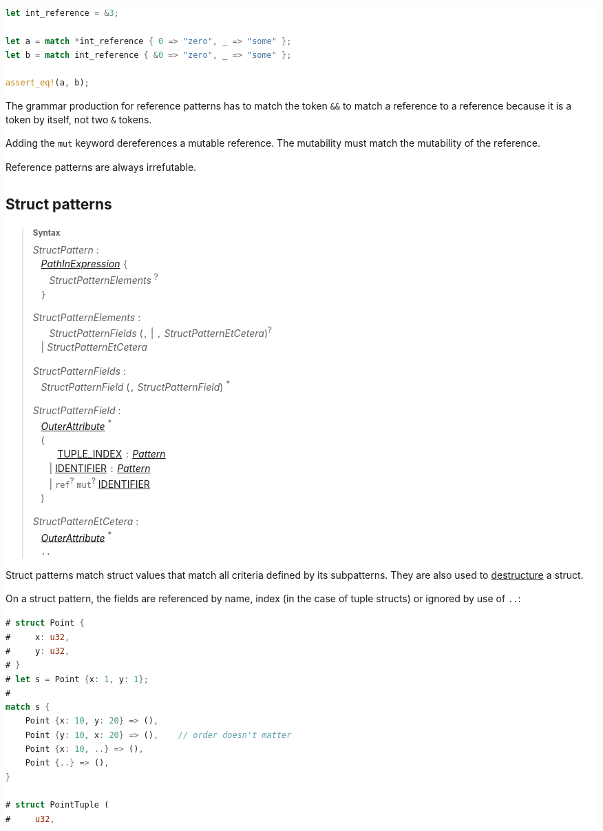 ```rust
let int_reference = &3;

let a = match *int_reference { 0 => "zero", _ => "some" };
let b = match int_reference { &0 => "zero", _ => "some" };

assert_eq!(a, b);
```

The grammar production for reference patterns has to match the token `&&` to match a
reference to a reference because it is a token by itself, not two `&` tokens.

Adding the `mut` keyword dereferences a mutable reference. The mutability must match the
mutability of the reference.

Reference patterns are always irrefutable.

## Struct patterns

> **<sup>Syntax</sup>**\
> _StructPattern_ :\
> &nbsp;&nbsp; [_PathInExpression_] `{`\
> &nbsp;&nbsp; &nbsp;&nbsp; _StructPatternElements_ <sup>?</sup>\
> &nbsp;&nbsp; `}`
>
> _StructPatternElements_ :\
> &nbsp;&nbsp; &nbsp;&nbsp; _StructPatternFields_ (`,` | `,` _StructPatternEtCetera_)<sup>?</sup>\
> &nbsp;&nbsp; | _StructPatternEtCetera_
>
> _StructPatternFields_ :\
> &nbsp;&nbsp; _StructPatternField_ (`,` _StructPatternField_) <sup>\*</sup>
>
> _StructPatternField_ :\
> &nbsp;&nbsp; [_OuterAttribute_] <sup>\*</sup>\
> &nbsp;&nbsp; (\
> &nbsp;&nbsp; &nbsp;&nbsp; &nbsp;&nbsp; [TUPLE_INDEX] `:` [_Pattern_]\
> &nbsp;&nbsp; &nbsp;&nbsp; | [IDENTIFIER] `:` [_Pattern_]\
> &nbsp;&nbsp; &nbsp;&nbsp; | `ref`<sup>?</sup> `mut`<sup>?</sup> [IDENTIFIER]\
> &nbsp;&nbsp; )
>
> _StructPatternEtCetera_ :\
> &nbsp;&nbsp; [_OuterAttribute_] <sup>\*</sup>\
> &nbsp;&nbsp; `..`

[_OuterAttribute_]: attributes.md
[TUPLE_INDEX]: tokens.md#tuple-index

Struct patterns match struct values that match all criteria defined by its subpatterns.
They are also used to [destructure](#destructuring) a struct.

On a struct pattern, the fields are referenced by name, index (in the case of tuple
structs) or ignored by use of `..`:

```rust
# struct Point {
#     x: u32,
#     y: u32,
# }
# let s = Point {x: 1, y: 1};
#
match s {
    Point {x: 10, y: 20} => (),
    Point {y: 10, x: 20} => (),    // order doesn't matter
    Point {x: 10, ..} => (),
    Point {..} => (),
}

# struct PointTuple (
#     u32,
```

[BOOLEAN_LITERAL]: tokens.md#boolean-literals
[CHAR_LITERAL]: tokens.md#character-literals
[BYTE_LITERAL]: tokens.md#byte-literals
[STRING_LITERAL]: tokens.md#string-literals
[RAW_STRING_LITERAL]: tokens.md#raw-string-literals
[BYTE_STRING_LITERAL]: tokens.md#byte-string-literals
[RAW_BYTE_STRING_LITERAL]: tokens.md#raw-byte-string-literals
[INTEGER_LITERAL]: tokens.md#integer-literals
[FLOAT_LITERAL]: tokens.md#floating-point-literals
[_GroupedPattern_]: #grouped-patterns
[_IdentifierPattern_]: #identifier-patterns
[_LiteralPattern_]: #literal-patterns
[_MacroInvocation_]: macros.md#macro-invocation
[_ObsoleteRangePattern_]: #range-patterns
[_PathInExpression_]: paths.md#paths-in-expressions
[_PathPattern_]: #path-patterns
[_Pattern_]: #patterns
[_PatternWithoutRange_]: #patterns
[_QualifiedPathInExpression_]: paths.md#qualified-paths
[_RangePattern_]: #range-patterns
[_ReferencePattern_]: #reference-patterns
[_RestPattern_]: #rest-patterns
[_SlicePattern_]: #slice-patterns
[_StructPattern_]: #struct-patterns
[_TuplePattern_]: #tuple-patterns
[_TupleStructPattern_]: #tuple-struct-patterns
[_WildcardPattern_]: #wildcard-pattern
[`Copy`]: special-types-and-traits.md#copy
[IDENTIFIER]: identifiers.md
[enums]: items/enumerations.md
[literals]: expressions/literal-expr.md
[structs]: items/structs.md
[tuples]: types/tuple.md
[scrutinee]: glossary.md#scrutinee
